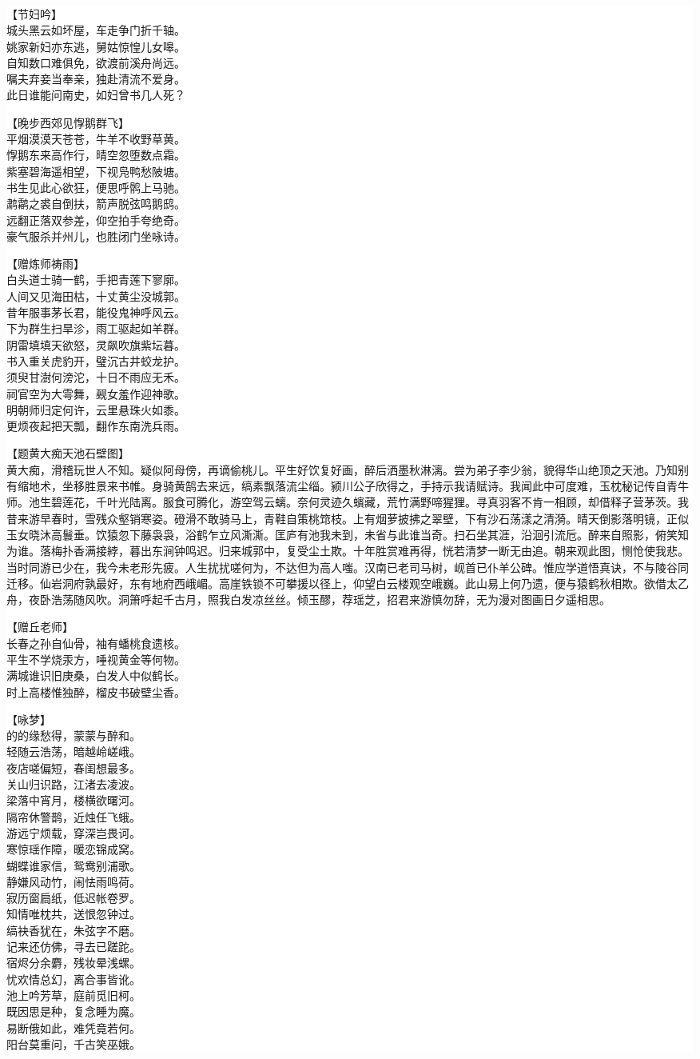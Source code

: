 【节妇吟】  
城头黑云如坏屋，车走争门折千轴。  
姚家新妇亦东逃，舅姑惊惶儿女嗥。  
自知数口难俱免，欲渡前溪舟尚远。  
嘱夫弃妾当奉亲，独赴清流不爱身。  
此日谁能问南史，如妇曾书几人死？  

【晚步西郊见惸鹅群飞】  
平烟漠漠天苍苍，牛羊不收野草黄。  
惸鹅东来高作行，晴空忽堕数点霜。  
紫塞碧海遥相望，下视凫鸭愁陂塘。  
书生见此心欲狂，便思呼鹘上马驰。  
鹔鹴之裘自倒扶，箭声脱弦鸣鹅鸱。  
远翻正落双参差，仰空拍手夸绝奇。  
豪气服杀并州儿，也胜闭门坐咏诗。  

【赠炼师祷雨】  
白头道士骑一鹤，手把青莲下寥廓。  
人间又见海田枯，十丈黄尘没城郭。  
昔年服事茅长君，能役鬼神呼风云。  
下为群生扫旱沴，雨工驱起如羊群。  
阴雷填填天欲怒，灵飙吹旗紫坛暮。  
书入重关虎豹开，璧沉古井蛟龙护。  
须臾甘澍何滂沱，十日不雨应无禾。  
祠官空为大雩舞，觋女羞作迎神歌。  
明朝师归定何许，云里悬珠火如黍。  
更烦夜起把天瓢，翻作东南洗兵雨。  

【题黄大痴天池石壁图】  
黄大痴，滑稽玩世人不知。疑似阿母傍，再谪偷桃儿。平生好饮复好画，醉后洒墨秋淋漓。尝为弟子李少翁，貌得华山绝顶之天池。乃知别有缩地术，坐移胜景来书帷。身骑黄鹄去来远，缟素飘落流尘缁。颍川公子欣得之，手持示我请赋诗。我闻此中可度难，玉枕秘记传自青牛师。池生碧莲花，千叶光陆离。服食可腾化，游空驾云螭。奈何灵迹久蠙藏，荒竹满野啼猩狸。寻真羽客不肯一相顾，却借释子营茅茨。我昔来游早春时，雪残众壑销寒姿。磴滑不敢骑马上，青鞋自策桃筇枝。上有烟萝披拂之翠壁，下有沙石荡漾之清漪。晴天倒影落明镜，正似玉女晓沐高鬟垂。饮猿忽下藤袅袅，浴鹤乍立风澌澌。匡庐有池我未到，未省与此谁当奇。扫石坐其涯，沿洄引流卮。醉来自照影，俯笑知为谁。落梅扑香满接綍，暮出东涧钟鸣迟。归来城郭中，复受尘土欺。十年胜赏难再得，恍若清梦一断无由追。朝来观此图，恻怆使我悲。当时同游已少在，我今未老形先疲。人生扰扰嗟何为，不达但为高人嗤。汉南已老司马树，岘首已仆羊公碑。惟应学道悟真诀，不与陵谷同迁移。仙岩洞府孰最好，东有地府西峨嵋。高崖铁锁不可攀援以径上，仰望白云楼观空峨巍。此山易上何乃遗，便与猿鹤秋相欺。欲借太乙舟，夜卧浩荡随风吹。洞箫呼起千古月，照我白发凉丝丝。倾玉醪，荐瑶芝，招君来游慎勿辞，无为漫对图画日夕遥相思。  

【赠丘老师】  
长春之孙自仙骨，袖有蟠桃食遗核。  
平生不学烧汞方，唾视黄金等何物。  
满城谁识旧庚桑，白发人中似鹤长。  
时上高楼惟独醉，榴皮书破壁尘香。  

【咏梦】  
的的缘愁得，蒙蒙与醉和。  
轻随云浩荡，暗越岭嵯峨。  
夜店嗟偏短，春闺想最多。  
关山归识路，江渚去凌波。  
梁落中宵月，楼横欲曙河。  
隔帘休警鹊，近烛任飞蛾。  
游远宁烦载，穿深岂畏诃。  
寒惊瑶作障，暖恋锦成窝。  
蝴蝶谁家信，鸳鸯别浦歌。  
静嫌风动竹，闹怯雨鸣荷。  
寂历窗扃纸，低迟帐卷罗。  
知情唯枕共，送恨忽钟过。  
缟袂香犹在，朱弦字不磨。  
记来还仿佛，寻去已蹉跎。  
宿烬分余麝，残妆晕浅螺。  
忧欢情总幻，离合事皆讹。  
池上吟芳草，庭前觅旧柯。  
既因思是种，复念睡为魔。  
易断俄如此，难凭竟若何。  
阳台莫重问，千古笑巫娥。  
